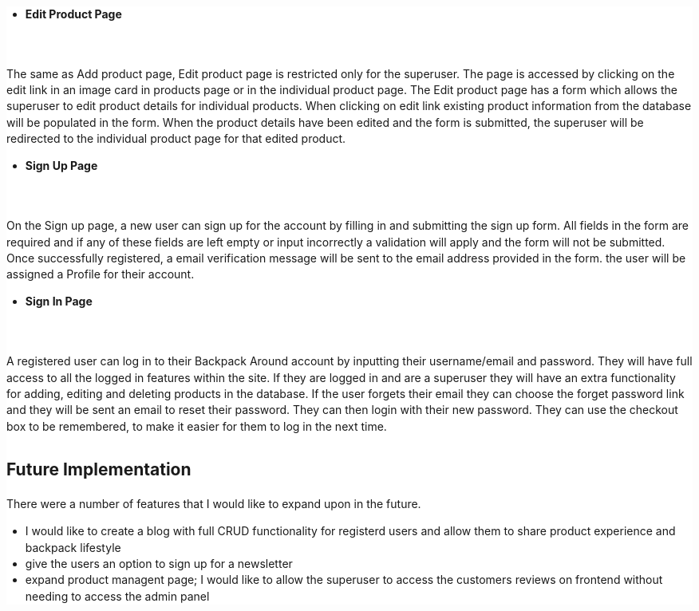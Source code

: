 
- __Edit Product Page__

<br><br>
    <!-- <p align="center">
      <img src="static/img/Home-readme.png">
    </p> -->
The same as Add product page, Edit product page is restricted only for the superuser. The page is accessed by clicking on the edit link in an image card in products page or in the individual product page.
The Edit product page has a form which allows the superuser to edit product details for individual products. When clicking on edit link existing product information from the database will be populated in the form. When the product details have been edited and the form is submitted, the superuser will be redirected to the individual product page for that edited product.

- __Sign Up Page__

<br><br>
    <!-- <p align="center">
      <img src="static/img/Home-readme.png">
    </p> -->
On the Sign up page, a new user can sign up for the account by filling in and submitting the sign up form. All fields in the form are required and if any of these fields are left empty or input incorrectly a validation will apply and the form will not be submitted. Once successfully registered, a email verification message will be sent to the email address provided in the form. the user will be assigned a Profile for their account.

- __Sign In Page__

<br><br>
    <!-- <p align="center">
      <img src="static/img/Home-readme.png">
    </p> -->
A registered user can log in to their Backpack Around account by inputting their username/email and password. They will have full access to all the logged in features within the site. If they are logged in and are a superuser they will have an extra functionality for adding, editing and deleting products in the database. If the user forgets their email they can choose the forget password link and they will be sent an email to reset their password. They can then login with their new password. They can use the checkout box to be remembered, to make it easier for them to log in the next time.

## Future Implementation
There were a number of features that I would like to expand upon in the future.
- I would like to create a blog with full CRUD functionality for registerd users and allow them to share product experience and backpack lifestyle
- give the users an option to sign up for a newsletter
- expand product managent page; I would like to allow the superuser to access the customers reviews on frontend without needing to access the admin panel 






